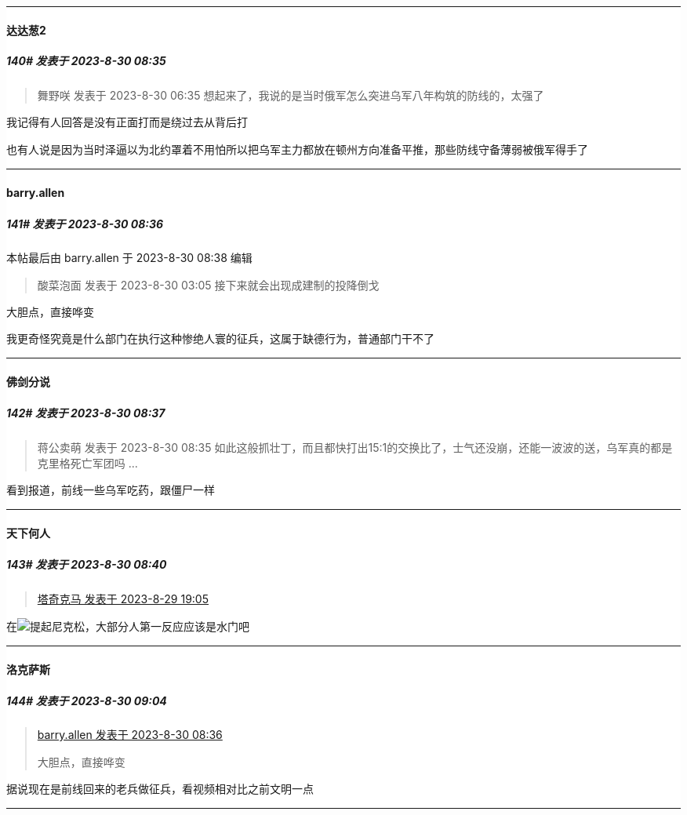 *****

####  达达葱2  
##### 140#       发表于 2023-8-30 08:35

<blockquote>舞野咲 发表于 2023-8-30 06:35
想起来了，我说的是当时俄军怎么突进乌军八年构筑的防线的，太强了</blockquote>
我记得有人回答是没有正面打而是绕过去从背后打

也有人说是因为当时泽逼以为北约罩着不用怕所以把乌军主力都放在顿州方向准备平推，那些防线守备薄弱被俄军得手了

*****

####  barry.allen  
##### 141#       发表于 2023-8-30 08:36

 本帖最后由 barry.allen 于 2023-8-30 08:38 编辑 
<blockquote>酸菜泡面 发表于 2023-8-30 03:05
接下来就会出现成建制的投降倒戈</blockquote>
大胆点，直接哗变

我更奇怪究竟是什么部门在执行这种惨绝人寰的征兵，这属于缺德行为，普通部门干不了

*****

####  佛剑分说  
##### 142#       发表于 2023-8-30 08:37

<blockquote>蒋公卖萌 发表于 2023-8-30 08:35
如此这般抓壮丁，而且都快打出15:1的交换比了，士气还没崩，还能一波波的送，乌军真的都是克里格死亡军团吗 ...</blockquote>
看到报道，前线一些乌军吃药，跟僵尸一样

*****

####  天下何人  
##### 143#       发表于 2023-8-30 08:40

<blockquote><a href="httphttps://bbs.saraba1st.com/2b/forum.php?mod=redirect&amp;goto=findpost&amp;pid=62216275&amp;ptid=2150445" target="_blank">塔奇克马 发表于 2023-8-29 19:05</a></blockquote>
在<img src="https://static.saraba1st.com/image/smiley/animal2017/003.png" referrerpolicy="no-referrer">提起尼克松，大部分人第一反应应该是水门吧


*****

####  洛克萨斯  
##### 144#       发表于 2023-8-30 09:04

<blockquote><a href="httphttps://bbs.saraba1st.com/2b/forum.php?mod=redirect&amp;goto=findpost&amp;pid=62222485&amp;ptid=2150445" target="_blank">barry.allen 发表于 2023-8-30 08:36</a>

大胆点，直接哗变</blockquote>
据说现在是前线回来的老兵做征兵，看视频相对比之前文明一点

*****
